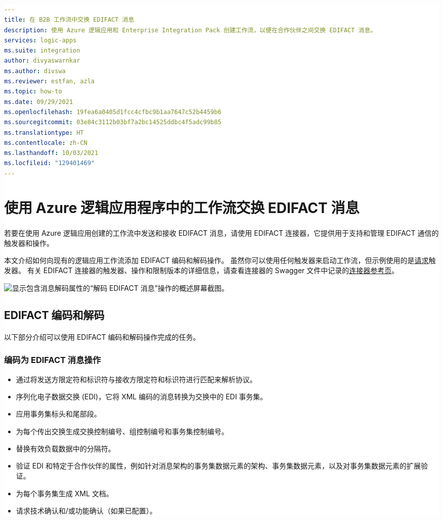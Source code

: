 ```yaml
---
title: 在 B2B 工作流中交换 EDIFACT 消息
description: 使用 Azure 逻辑应用和 Enterprise Integration Pack 创建工作流，以便在合作伙伴之间交换 EDIFACT 消息。
services: logic-apps
ms.suite: integration
author: divyaswarnkar
ms.author: divswa
ms.reviewer: estfan, azla
ms.topic: how-to
ms.date: 09/29/2021
ms.openlocfilehash: 19fea6a0405d1fcc4cfbc9b1aa7647c52b4459b6
ms.sourcegitcommit: 03e84c3112b03bf7a2bc14525ddbc4f5adc99b85
ms.translationtype: HT
ms.contentlocale: zh-CN
ms.lasthandoff: 10/03/2021
ms.locfileid: "129401469"
---
```

# <a name="exchange-edifact-messages-using-workflows-in-azure-logic-apps"></a>使用 Azure 逻辑应用程序中的工作流交换 EDIFACT 消息

若要在使用 Azure 逻辑应用创建的工作流中发送和接收 EDIFACT 消息，请使用 EDIFACT 连接器，它提供用于支持和管理 EDIFACT 通信的触发器和操作。

本文介绍如何向现有的逻辑应用工作流添加 EDIFACT 编码和解码操作。 虽然你可以使用任何触发器来启动工作流，但示例使用的是[请求](../connectors/connectors-native-reqres.md)触发器。 有关 EDIFACT 连接器的触发器、操作和限制版本的详细信息，请查看连接器的 Swagger 文件中记录的[连接器参考页](/connectors/edifact/)。

![显示包含消息解码属性的“解码 EDIFACT 消息”操作的概述屏幕截图。](./media/logic-apps-enterprise-integration-edifact/overview-edifact-message-consumption.png)

## <a name="edifact-encoding-and-decoding"></a>EDIFACT 编码和解码

以下部分介绍可以使用 EDIFACT 编码和解码操作完成的任务。

### <a name="encode-to-edifact-message-action"></a>编码为 EDIFACT 消息操作

* 通过将发送方限定符和标识符与接收方限定符和标识符进行匹配来解析协议。

* 序列化电子数据交换 (EDI)，它将 XML 编码的消息转换为交换中的 EDI 事务集。

* 应用事务集标头和尾部段。

* 为每个传出交换生成交换控制编号、组控制编号和事务集控制编号。

* 替换有效负载数据中的分隔符。

* 验证 EDI 和特定于合作伙伴的属性，例如针对消息架构的事务集数据元素的架构、事务集数据元素，以及对事务集数据元素的扩展验证。

* 为每个事务集生成 XML 文档。

* 请求技术确认和/或功能确认（如果已配置）。
